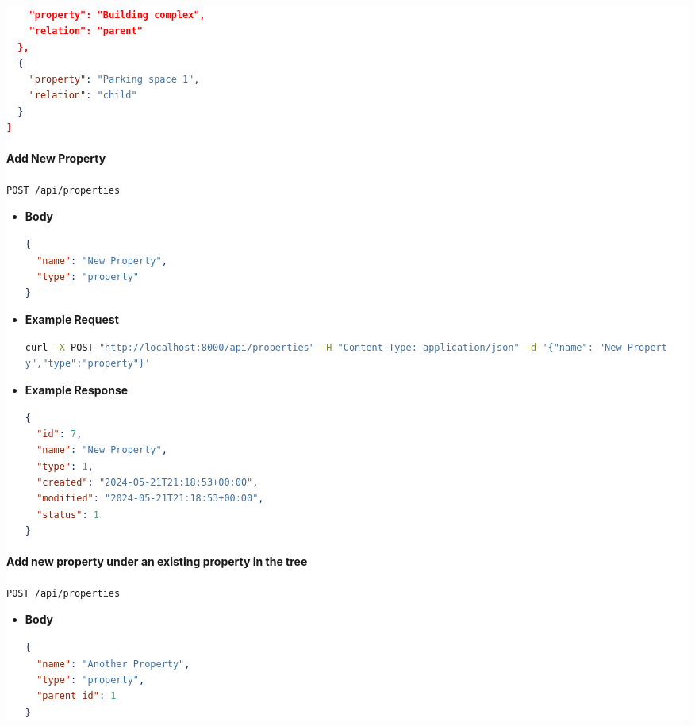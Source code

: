   ```json
      "property": "Building complex",
      "relation": "parent"
    },
    {
      "property": "Parking space 1",
      "relation": "child"
    }
  ]
  ```

#### Add New Property

`POST /api/properties`

- **Body**

  ```json
  {
    "name": "New Property",
    "type": "property"
  }
  ```

- **Example Request**

  ```sh
  curl -X POST "http://localhost:8000/api/properties" -H "Content-Type: application/json" -d '{"name": "New Property","type":"property"}'
  ```

- **Example Response**

  ```json
  {
    "id": 7,
    "name": "New Property",
    "type": 1,
    "created": "2024-05-21T21:18:53+00:00",
    "modified": "2024-05-21T21:18:53+00:00",
    "status": 1
  }
  ```

#### Add new property under an existing property in the tree

`POST /api/properties`

- **Body**

  ```json
  {
    "name": "Another Property",
    "type": "property",
    "parent_id": 1
  }
  ```
